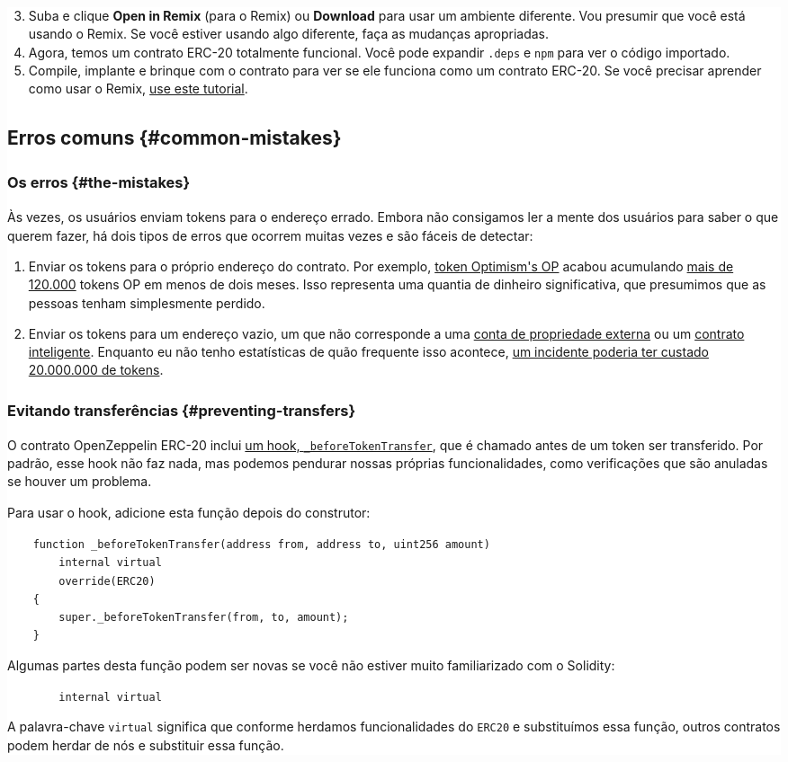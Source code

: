 3. Suba e clique **Open in Remix** (para o Remix) ou **Download** para usar um ambiente diferente. Vou presumir que você está usando o Remix. Se você estiver usando algo diferente, faça as mudanças apropriadas.
4. Agora, temos um contrato ERC-20 totalmente funcional. Você pode expandir `.deps` e `npm` para ver o código importado.
5. Compile, implante e brinque com o contrato para ver se ele funciona como um contrato ERC-20. Se você precisar aprender como usar o Remix, [use este tutorial](https://remix.ethereum.org/?#activate=udapp,solidity,LearnEth).

## Erros comuns {#common-mistakes}

### Os erros {#the-mistakes}

Às vezes, os usuários enviam tokens para o endereço errado. Embora não consigamos ler a mente dos usuários para saber o que querem fazer, há dois tipos de erros que ocorrem muitas vezes e são fáceis de detectar:

1. Enviar os tokens para o próprio endereço do contrato. Por exemplo, [token Optimism's OP](https://optimism.mirror.xyz/qvd0WfuLKnePm1Gxb9dpGchPf5uDz5NSMEFdgirDS4c) acabou acumulando [mais de 120.000](https://optimistic.etherscan.io/address/0x4200000000000000000000000000000000000042#tokentxns) tokens OP em menos de dois meses. Isso representa uma quantia de dinheiro significativa, que presumimos que as pessoas tenham simplesmente perdido.

2. Enviar os tokens para um endereço vazio, um que não corresponde a uma [conta de propriedade externa](/developers/docs/accounts/#externally-owned-accounts-and-key-pairs) ou um [contrato inteligente](/developers/docs/smart-contracts). Enquanto eu não tenho estatísticas de quão frequente isso acontece, [um incidente poderia ter custado 20.000.000 de tokens](https://gov.optimism.io/t/message-to-optimism-community-from-wintermute/2595).

### Evitando transferências {#preventing-transfers}

O contrato OpenZeppelin ERC-20 inclui [um hook, `_beforeTokenTransfer`](https://github.com/OpenZeppelin/openzeppelin-contracts/blob/master/contracts/token/ERC20/ERC20.sol#L364-L368), que é chamado antes de um token ser transferido. Por padrão, esse hook não faz nada, mas podemos pendurar nossas próprias funcionalidades, como verificações que são anuladas se houver um problema.

Para usar o hook, adicione esta função depois do construtor:

```solidity
    function _beforeTokenTransfer(address from, address to, uint256 amount)
        internal virtual
        override(ERC20)
    {
        super._beforeTokenTransfer(from, to, amount);
    }
```

Algumas partes desta função podem ser novas se você não estiver muito familiarizado com o Solidity:

```solidity
        internal virtual
```

A palavra-chave `virtual` significa que conforme herdamos funcionalidades do `ERC20` e substituímos essa função, outros contratos podem herdar de nós e substituir essa função.
